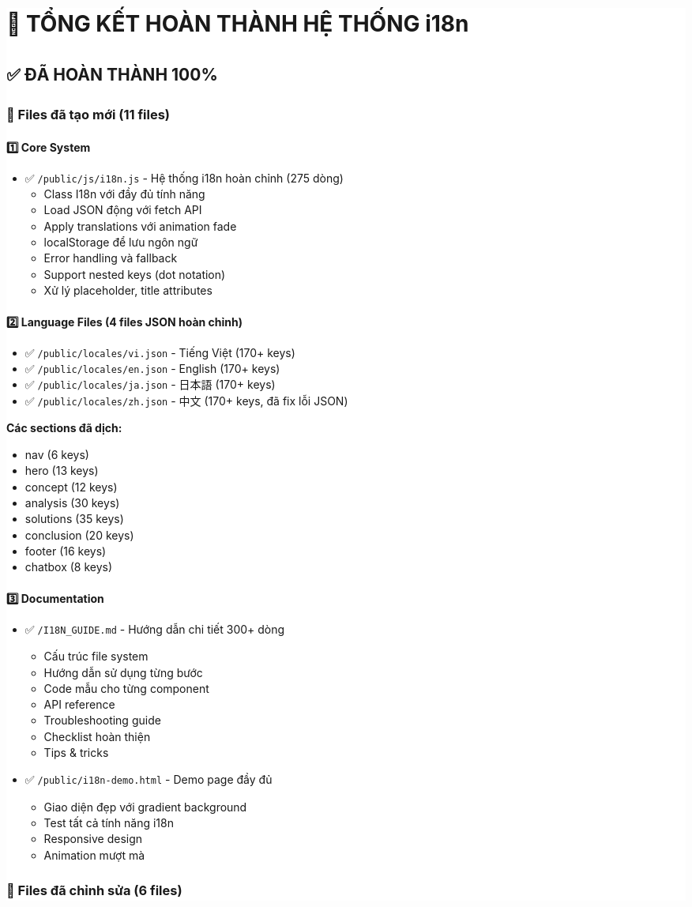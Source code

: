 # 🎉 TỔNG KẾT HOÀN THÀNH HỆ THỐNG i18n

## ✅ ĐÃ HOÀN THÀNH 100%

### 📁 Files đã tạo mới (11 files)

#### 1️⃣ Core System
- ✅ `/public/js/i18n.js` - Hệ thống i18n hoàn chỉnh (275 dòng)
  - Class I18n với đầy đủ tính năng
  - Load JSON động với fetch API
  - Apply translations với animation fade
  - localStorage để lưu ngôn ngữ
  - Error handling và fallback
  - Support nested keys (dot notation)
  - Xử lý placeholder, title attributes

#### 2️⃣ Language Files (4 files JSON hoàn chỉnh)
- ✅ `/public/locales/vi.json` - Tiếng Việt (170+ keys)
- ✅ `/public/locales/en.json` - English (170+ keys)
- ✅ `/public/locales/ja.json` - 日本語 (170+ keys)
- ✅ `/public/locales/zh.json` - 中文 (170+ keys, đã fix lỗi JSON)

**Các sections đã dịch:**
- nav (6 keys)
- hero (13 keys)
- concept (12 keys)
- analysis (30 keys)
- solutions (35 keys)
- conclusion (20 keys)
- footer (16 keys)
- chatbox (8 keys)

#### 3️⃣ Documentation
- ✅ `/I18N_GUIDE.md` - Hướng dẫn chi tiết 300+ dòng
  - Cấu trúc file system
  - Hướng dẫn sử dụng từng bước
  - Code mẫu cho từng component
  - API reference
  - Troubleshooting guide
  - Checklist hoàn thiện
  - Tips & tricks

- ✅ `/public/i18n-demo.html` - Demo page đầy đủ
  - Giao diện đẹp với gradient background
  - Test tất cả tính năng i18n
  - Responsive design
  - Animation mượt mà

### 🔧 Files đã chỉnh sửa (6 files)
